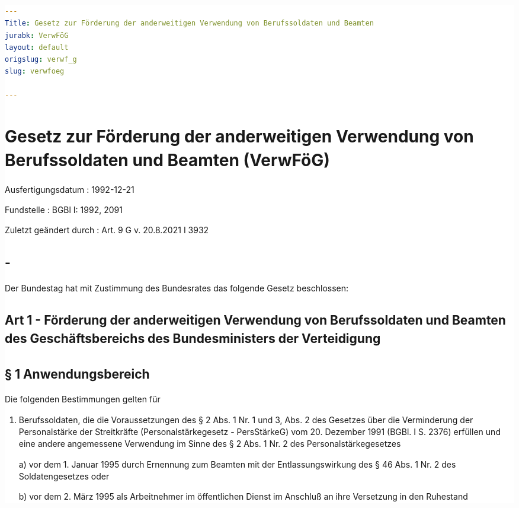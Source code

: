 ```yaml
---
Title: Gesetz zur Förderung der anderweitigen Verwendung von Berufssoldaten und Beamten
jurabk: VerwFöG
layout: default
origslug: verwf_g
slug: verwfoeg

---
```


# Gesetz zur Förderung der anderweitigen Verwendung von Berufssoldaten und Beamten (VerwFöG)

Ausfertigungsdatum
:   1992-12-21

Fundstelle
:   BGBl I: 1992, 2091

Zuletzt geändert durch
:   Art. 9 G v. 20.8.2021 I 3932


## -

Der Bundestag hat mit Zustimmung des Bundesrates das folgende Gesetz
beschlossen:


## Art 1 - Förderung der anderweitigen Verwendung von Berufssoldaten und Beamten des Geschäftsbereichs des Bundesministers der Verteidigung



## § 1 Anwendungsbereich

Die folgenden Bestimmungen gelten für

1.  Berufssoldaten, die die Voraussetzungen des § 2 Abs. 1 Nr. 1 und 3,
    Abs. 2 des Gesetzes über die Verminderung der Personalstärke der
    Streitkräfte (Personalstärkegesetz - PersStärkeG) vom 20. Dezember
    1991 (BGBl. I S. 2376) erfüllen und eine andere angemessene Verwendung
    im Sinne des § 2 Abs. 1 Nr. 2 des Personalstärkegesetzes

    a)  vor dem 1. Januar 1995 durch Ernennung zum Beamten mit der
        Entlassungswirkung des § 46 Abs. 1 Nr. 2 des Soldatengesetzes oder


    b)  vor dem 2. März 1995 als Arbeitnehmer im öffentlichen Dienst im
        Anschluß an ihre Versetzung in den Ruhestand


